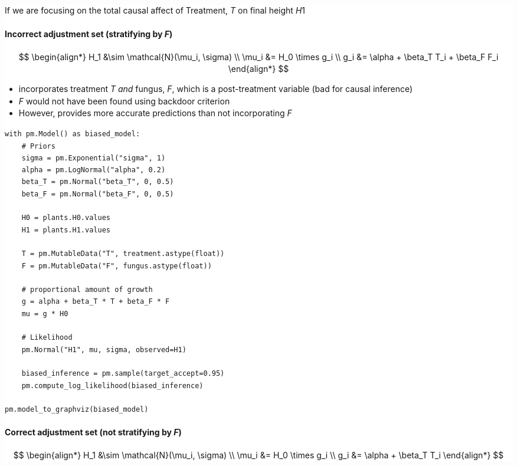 If we are focusing on the total causal affect of Treatment, $T$ on final height $H1$

#### Incorrect adjustment set (stratifying by $F$)

$$
\begin{align*}
H_1 &\sim \mathcal{N}(\mu_i, \sigma) \\
\mu_i &= H_0 \times g_i \\
g_i &= \alpha + \beta_T T_i + \beta_F F_i
\end{align*}
$$

- incorporates treatment $T$ _and_ fungus, $F$, which is a post-treatment variable (bad for causal inference)
- $F$ would not have been found using backdoor criterion
- However, provides more accurate predictions than not incorporating $F$

```{code-cell} ipython3
with pm.Model() as biased_model:
    # Priors
    sigma = pm.Exponential("sigma", 1)
    alpha = pm.LogNormal("alpha", 0.2)
    beta_T = pm.Normal("beta_T", 0, 0.5)
    beta_F = pm.Normal("beta_F", 0, 0.5)

    H0 = plants.H0.values
    H1 = plants.H1.values

    T = pm.MutableData("T", treatment.astype(float))
    F = pm.MutableData("F", fungus.astype(float))

    # proportional amount of growth
    g = alpha + beta_T * T + beta_F * F
    mu = g * H0

    # Likelihood
    pm.Normal("H1", mu, sigma, observed=H1)

    biased_inference = pm.sample(target_accept=0.95)
    pm.compute_log_likelihood(biased_inference)

pm.model_to_graphviz(biased_model)
```

#### Correct adjustment set (not stratifying by $F$)

$$
\begin{align*}
H_1 &\sim \mathcal{N}(\mu_i, \sigma) \\
\mu_i &= H_0 \times g_i \\
g_i &= \alpha + \beta_T T_i
\end{align*}
$$
